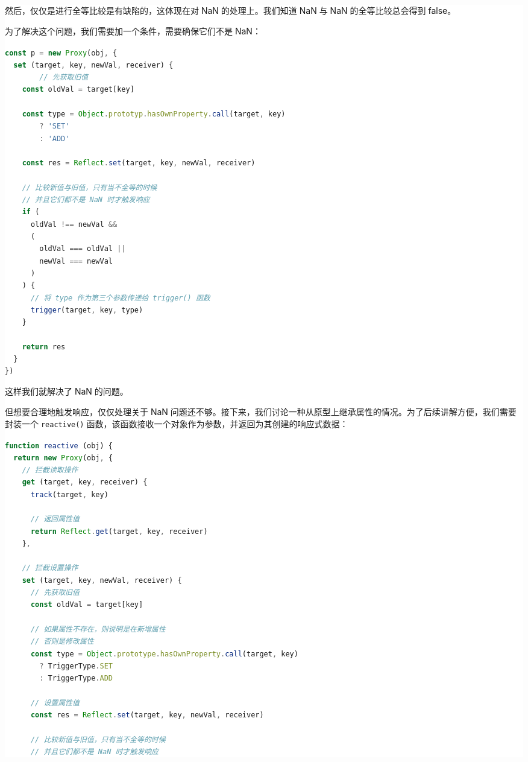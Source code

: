 然后，仅仅是进行全等比较是有缺陷的，这体现在对 NaN 的处理上。我们知道 NaN 与 NaN 的全等比较总会得到 false。

为了解决这个问题，我们需要加一个条件，需要确保它们不是 NaN：

```js
const p = new Proxy(obj, {
  set (target, key, newVal, receiver) {
		// 先获取旧值
    const oldVal = target[key]
    
    const type = Object.prototyp.hasOwnProperty.call(target, key)
    	? 'SET'
    	: 'ADD'
    
    const res = Reflect.set(target, key, newVal, receiver)
    
    // 比较新值与旧值，只有当不全等的时候
    // 并且它们都不是 NaN 时才触发响应
    if (
      oldVal !== newVal &&
      (
      	oldVal === oldVal ||
        newVal === newVal
      )
    ) {
      // 将 type 作为第三个参数传递给 trigger() 函数
      trigger(target, key, type)
    }
    
    return res
  }
})
```

这样我们就解决了 NaN 的问题。

但想要合理地触发响应，仅仅处理关于 NaN 问题还不够。接下来，我们讨论一种从原型上继承属性的情况。为了后续讲解方便，我们需要封装一个 `reactive()` 函数，该函数接收一个对象作为参数，并返回为其创建的响应式数据：

```js
function reactive (obj) {
  return new Proxy(obj, {
    // 拦截读取操作
    get (target, key, receiver) {
      track(target, key)
  
      // 返回属性值
      return Reflect.get(target, key, receiver)
    },
  
    // 拦截设置操作
    set (target, key, newVal, receiver) {
      // 先获取旧值
      const oldVal = target[key]

      // 如果属性不存在，则说明是在新增属性
      // 否则是修改属性
      const type = Object.prototype.hasOwnProperty.call(target, key)
        ? TriggerType.SET
        : TriggerType.ADD

      // 设置属性值
      const res = Reflect.set(target, key, newVal, receiver)
      
      // 比较新值与旧值，只有当不全等的时候
      // 并且它们都不是 NaN 时才触发响应
```
